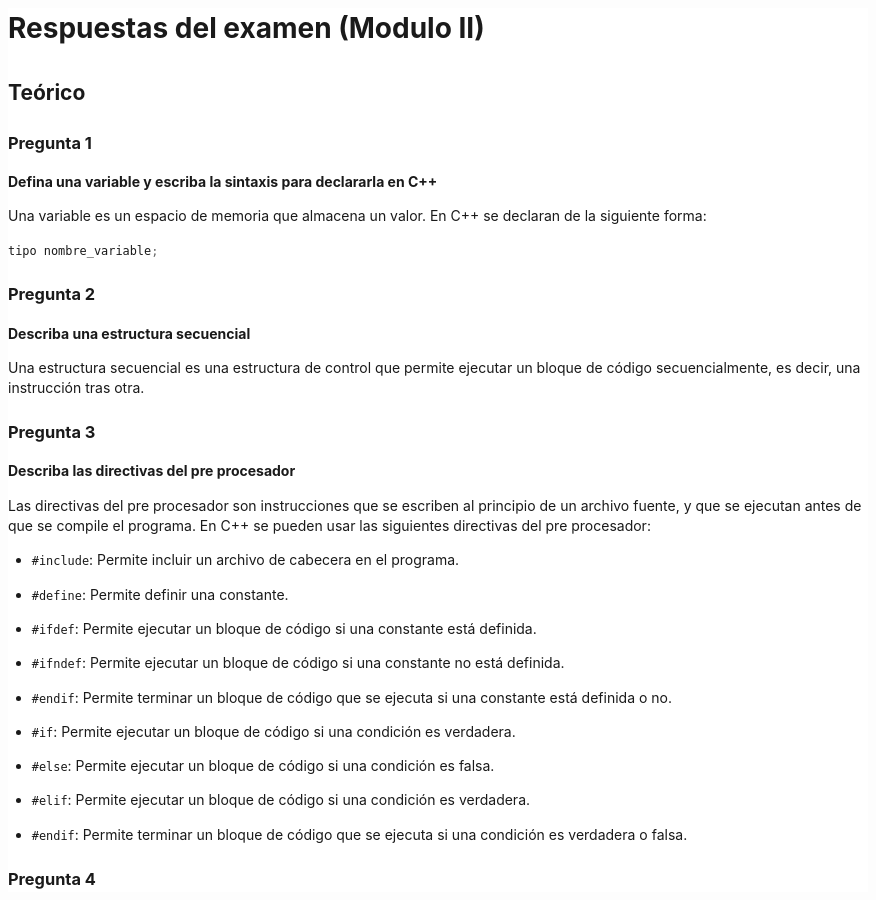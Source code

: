 # Respuestas del examen (Modulo II)

## Teórico
### Pregunta 1

**Defina una variable y escriba la sintaxis para declararla en C++**

Una variable es un espacio de memoria que almacena un valor. En C++ se declaran de la siguiente forma:

```cpp
tipo nombre_variable;
```

### Pregunta 2

**Describa una estructura secuencial**

Una estructura secuencial es una estructura de control que permite ejecutar un bloque de código secuencialmente, es decir, una instrucción tras otra.

### Pregunta 3

**Describa las directivas del pre procesador**

Las directivas del pre procesador son instrucciones que se escriben al principio de un archivo fuente, y que se ejecutan antes de que se compile el programa. En C++ se pueden usar las siguientes directivas del pre procesador:

* `#include`: Permite incluir un archivo de cabecera en el programa.


* `#define`: Permite definir una constante.


* `#ifdef`: Permite ejecutar un bloque de código si una constante está definida.


* `#ifndef`: Permite ejecutar un bloque de código si una constante no está definida.


* `#endif`: Permite terminar un bloque de código que se ejecuta si una constante está definida o no.


* `#if`: Permite ejecutar un bloque de código si una condición es verdadera.


* `#else`: Permite ejecutar un bloque de código si una condición es falsa.


* `#elif`: Permite ejecutar un bloque de código si una condición es verdadera.


* `#endif`: Permite terminar un bloque de código que se ejecuta si una condición es verdadera o falsa.


### Pregunta 4

